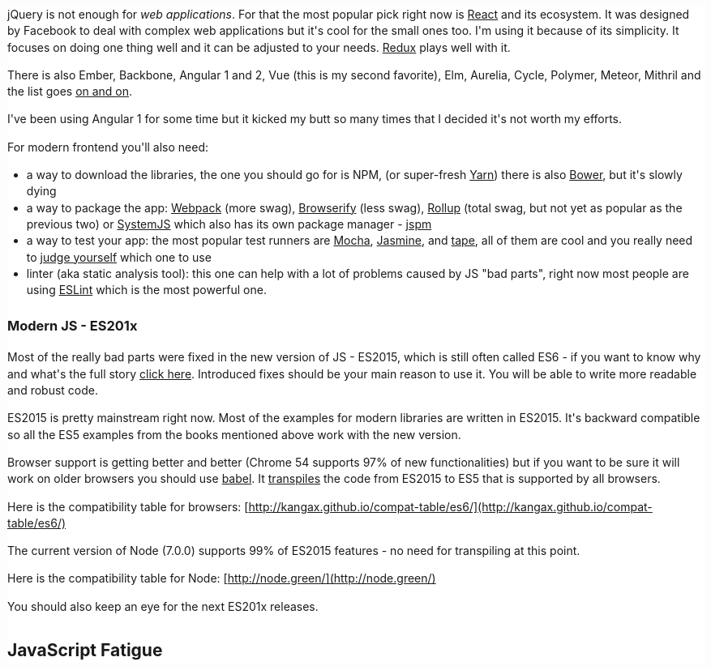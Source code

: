 jQuery is not enough for *web applications*. For that the most popular pick right now is [React](https://facebook.github.io/react/) and its ecosystem. It was designed by Facebook to deal with complex web applications but it's cool for the small ones too. I'm using it because of its simplicity. It focuses on doing one thing well and it can be adjusted to your needs. [Redux](http://redux.js.org/) plays well with it.

There is also Ember, Backbone, Angular 1 and 2, Vue (this is my second favorite), Elm, Aurelia, Cycle, Polymer, Meteor, Mithril and the list goes [on and on](https://medium.com/@sachagreif/the-state-of-javascript-front-end-frameworks-1a2d8a61510#.xeuslxrse).

I've been using Angular 1 for some time but it kicked my butt so many times that I decided it's not worth my efforts.

For modern frontend you'll also need:
- a way to download the libraries, the one you should go for is NPM, (or super-fresh [Yarn](https://github.com/yarnpkg/yarn)) there is also [Bower](https://bower.io/), but it's slowly dying
- a way to package the app: [Webpack](https://webpack.github.io/) (more swag), [Browserify](http://browserify.org/) (less swag), [Rollup](http://rollupjs.org/) (total swag, but not yet as popular as the previous two) or [SystemJS](https://github.com/systemjs/systemjs) which also has its own package manager - [jspm](http://jsmp.io)
- a way to test your app: the most popular test runners are [Mocha](https://mochajs.org/), [Jasmine](http://jasmine.github.io/), and [tape](https://github.com/substack/tape), all of them are cool and you really need to [judge yourself](https://medium.com/javascript-scene/why-i-use-tape-instead-of-mocha-so-should-you-6aa105d8eaf4#.ylp0u59lr) which one to use
- linter (aka static analysis tool): this one can help with a lot of problems caused by JS "bad parts", right now most people are using [ESLint](http://eslint.org/) which is the most powerful one.

### Modern JS - ES201x

Most of the really bad parts were fixed in the new version of JS - ES2015, which is still often called ES6 - if you want to know why and what's the full story [click here](https://benmccormick.org/2015/09/14/es5-es6-es2016-es-next-whats-going-on-with-javascript-versioning/). Introduced fixes should be your main reason to use it. You will be able to write more readable and robust code.

ES2015 is pretty mainstream right now. Most of the examples for modern libraries are written in ES2015. It's backward compatible so all the ES5 examples from the books mentioned above work with the new version.

Browser support is getting better and better (Chrome 54 supports 97% of new functionalities) but if you want to be sure it will work on older browsers you should use [babel](https://babeljs.io/). It [transpiles](https://en.wikipedia.org/wiki/Source-to-source_compiler) the code from ES2015 to ES5 that is supported by all browsers.

Here is the compatibility table for browsers: [http://kangax.github.io/compat-table/es6/](http://kangax.github.io/compat-table/es6/)

The current version of Node (7.0.0) supports 99% of ES2015 features - no need for transpiling at this point.

Here is the compatibility table for Node:
[http://node.green/](http://node.green/)

You should also keep an eye for the next ES201x releases.

## JavaScript Fatigue

